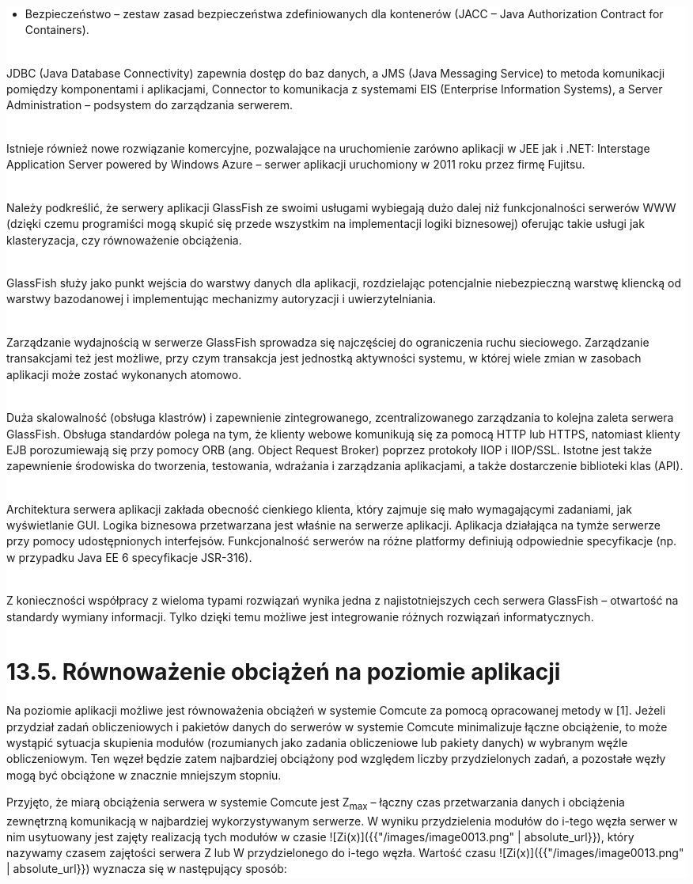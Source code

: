 * Bezpieczeństwo – zestaw zasad bezpieczeństwa zdefiniowanych dla kontenerów (JACC – Java Authorization Contract for Containers).

<br/>JDBC (Java Database Connectivity) zapewnia dostęp do baz danych, a JMS (Java Messaging Service) to metoda komunikacji pomiędzy komponentami i aplikacjami, Connector to komunikacja z systemami EIS (Enterprise Information Systems), a Server Administration – podsystem do zarządzania serwerem.

<br/>Istnieje również nowe rozwiązanie komercyjne, pozwalające na uruchomienie zarówno aplikacji w JEE jak i .NET: Interstage Application Server powered by Windows Azure – serwer aplikacji uruchomiony w 2011 roku przez firmę Fujitsu.

<br/>Należy podkreślić, że serwery aplikacji GlassFish ze swoimi usługami wybiegają dużo dalej niż funkcjonalności serwerów WWW (dzięki czemu programiści mogą skupić się przede wszystkim na implementacji logiki biznesowej) oferując takie usługi jak klasteryzacja, czy równoważenie obciążenia.

<br/>GlassFish służy jako punkt wejścia do warstwy danych dla aplikacji, rozdzielając potencjalnie niebezpieczną warstwę kliencką od warstwy bazodanowej i implementując mechanizmy autoryzacji i uwierzytelniania.

<br/>Zarządzanie wydajnością w serwerze GlassFish sprowadza się najczęściej do ograniczenia ruchu sieciowego. Zarządzanie transakcjami też jest możliwe, przy czym transakcja jest jednostką aktywności systemu, w której wiele zmian w zasobach aplikacji może zostać wykonanych atomowo.

<br/>Duża skalowalność (obsługa klastrów) i zapewnienie zintegrowanego, zcentralizowanego zarządzania to kolejna zaleta serwera GlassFish. Obsługa standardów polega na tym, że klienty webowe komunikują się za pomocą HTTP lub HTTPS, natomiast klienty EJB porozumiewają się przy pomocy ORB (ang. Object Request Broker) poprzez protokoły IIOP i IIOP/SSL. Istotne jest także zapewnienie środowiska do tworzenia, testowania, wdrażania i zarządzania aplikacjami, a także dostarczenie biblioteki klas (API).

<br/>Architektura serwera aplikacji zakłada obecność cienkiego klienta, który zajmuje się mało wymagającymi zadaniami, jak wyświetlanie GUI. Logika biznesowa przetwarzana jest właśnie na serwerze aplikacji. Aplikacja działająca na tymże serwerze przy pomocy udostępnionych interfejsów. Funkcjonalność serwerów na różne platformy definiują odpowiednie specyfikacje (np. w przypadku Java EE 6 specyfikacje JSR-316).

<br/>Z konieczności współpracy z wieloma typami rozwiązań wynika jedna z najistotniejszych cech serwera GlassFish – otwartość na standardy wymiany informacji. Tylko dzięki temu możliwe jest integrowanie różnych rozwiązań informatycznych.

<h1>13.5. Równoważenie obciążeń na poziomie aplikacji</h1>

Na poziomie aplikacji możliwe jest równoważenia obciążeń w systemie Comcute za pomocą opracowanej metody w [1]. Jeżeli przydział zadań obliczeniowych i pakietów danych do serwerów w systemie Comcute minimalizuje łączne obciążenie, to może wystąpić sytuacja skupienia modułów (rozumianych jako zadania obliczeniowe lub pakiety danych) w wybranym węźle obliczeniowym. Ten węzeł będzie zatem najbardziej obciążony pod względem liczby przydzielonych zadań, a pozostałe węzły mogą być obciążone w znacznie mniejszym stopniu.

Przyjęto, że miarą obciążenia serwera w systemie Comcute jest Z<sub>max</sub> – łączny czas przetwarzania danych i obciążenia zewnętrzną komunikacją w najbardziej wykorzystywanym serwerze. W wyniku przydzielenia modułów do i-tego węzła serwer w nim usytuowany jest zajęty realizacją tych modułów w czasie ![Zi(x)]({{"/images/image0013.png" | absolute_url}}), który nazywamy czasem zajętości serwera Z lub W przydzielonego do i-tego węzła. Wartość czasu ![Zi(x)]({{"/images/image0013.png" | absolute_url}}) wyznacza się w następujący sposób:
